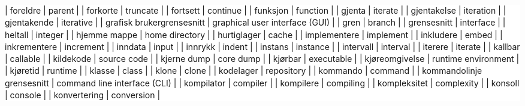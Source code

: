 | foreldre                     | parent                         |
| forkorte                     | truncate                       |
| fortsett                     | continue                       |
| funksjon                     | function                       |
| gjenta                       | iterate                        |
| gjentakelse                  | iteration                      |
| gjentakende                  | iterative                      |
| grafisk brukergrensesnitt    | graphical user interface (GUI) |
| gren                         | branch                         |
| grensesnitt                  | interface                      |
| heltall                      | integer                        |
| hjemme mappe                 | home directory                 |
| hurtiglager                  | cache                          |
| implementere                 | implement                      |
| inkludere                    | embed                          |
| inkrementere                 | increment                      |
| inndata                      | input                          |
| innrykk                      | indent                         |
| instans                      | instance                       |
| intervall                    | interval                       |
| iterere                      | iterate                        |
| kallbar                      | callable                       |
| kildekode                    | source code                    |
| kjerne dump                  | core dump                      |
| kjørbar                      | executable                     |
| kjøreomgivelse               | runtime environment            |
| kjøretid                     | runtime                        |
| klasse                       | class                          |
| klone                        | clone                          |
| kodelager                    | repository                     |
| kommando                     | command                        |
| kommandolinje grensesnitt    | command line interface (CLI)   |
| kompilator                   | compiler                       |
| kompilere                    | compiling                      |
| kompleksitet                 | complexity                     |
| konsoll                      | console                        |
| konvertering                 | conversion                     |